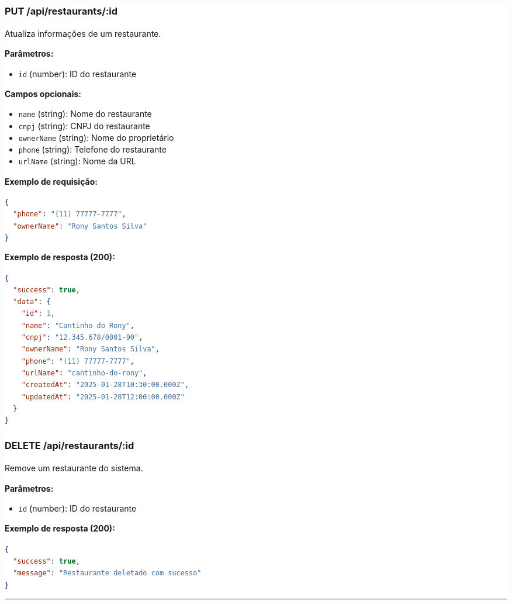 ### PUT /api/restaurants/:id
Atualiza informações de um restaurante.

**Parâmetros:**
- `id` (number): ID do restaurante

**Campos opcionais:**
- `name` (string): Nome do restaurante
- `cnpj` (string): CNPJ do restaurante
- `ownerName` (string): Nome do proprietário
- `phone` (string): Telefone do restaurante
- `urlName` (string): Nome da URL

**Exemplo de requisição:**
```json
{
  "phone": "(11) 77777-7777",
  "ownerName": "Rony Santos Silva"
}
```

**Exemplo de resposta (200):**
```json
{
  "success": true,
  "data": {
    "id": 1,
    "name": "Cantinho do Rony",
    "cnpj": "12.345.678/0001-90",
    "ownerName": "Rony Santos Silva",
    "phone": "(11) 77777-7777",
    "urlName": "cantinho-do-rony",
    "createdAt": "2025-01-28T10:30:00.000Z",
    "updatedAt": "2025-01-28T12:00:00.000Z"
  }
}
```

### DELETE /api/restaurants/:id
Remove um restaurante do sistema.

**Parâmetros:**
- `id` (number): ID do restaurante

**Exemplo de resposta (200):**
```json
{
  "success": true,
  "message": "Restaurante deletado com sucesso"
}
```

---

